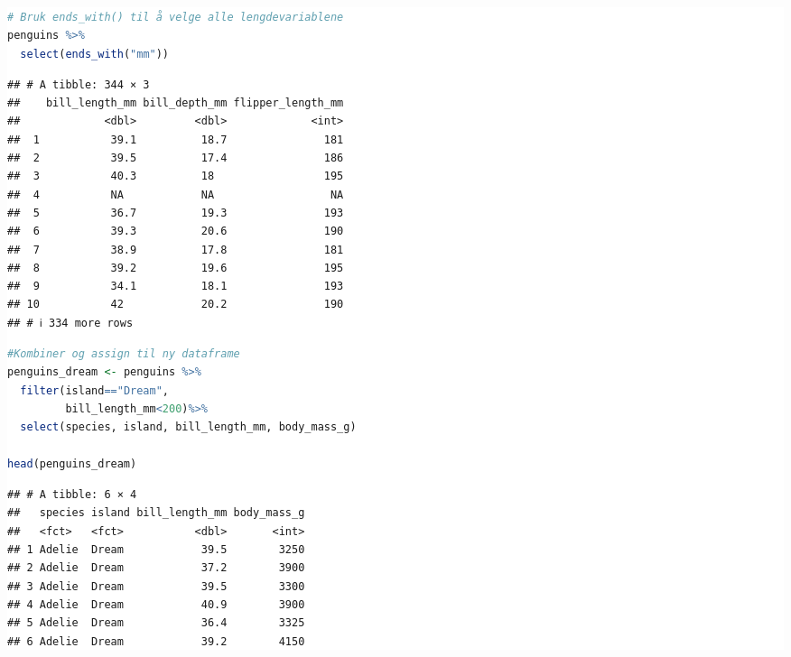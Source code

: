 ``` r
# Bruk ends_with() til å velge alle lengdevariablene
penguins %>%
  select(ends_with("mm"))
```

    ## # A tibble: 344 × 3
    ##    bill_length_mm bill_depth_mm flipper_length_mm
    ##             <dbl>         <dbl>             <int>
    ##  1           39.1          18.7               181
    ##  2           39.5          17.4               186
    ##  3           40.3          18                 195
    ##  4           NA            NA                  NA
    ##  5           36.7          19.3               193
    ##  6           39.3          20.6               190
    ##  7           38.9          17.8               181
    ##  8           39.2          19.6               195
    ##  9           34.1          18.1               193
    ## 10           42            20.2               190
    ## # ℹ 334 more rows

``` r
#Kombiner og assign til ny dataframe
penguins_dream <- penguins %>%
  filter(island=="Dream",
         bill_length_mm<200)%>%
  select(species, island, bill_length_mm, body_mass_g)

head(penguins_dream)
```

    ## # A tibble: 6 × 4
    ##   species island bill_length_mm body_mass_g
    ##   <fct>   <fct>           <dbl>       <int>
    ## 1 Adelie  Dream            39.5        3250
    ## 2 Adelie  Dream            37.2        3900
    ## 3 Adelie  Dream            39.5        3300
    ## 4 Adelie  Dream            40.9        3900
    ## 5 Adelie  Dream            36.4        3325
    ## 6 Adelie  Dream            39.2        4150

